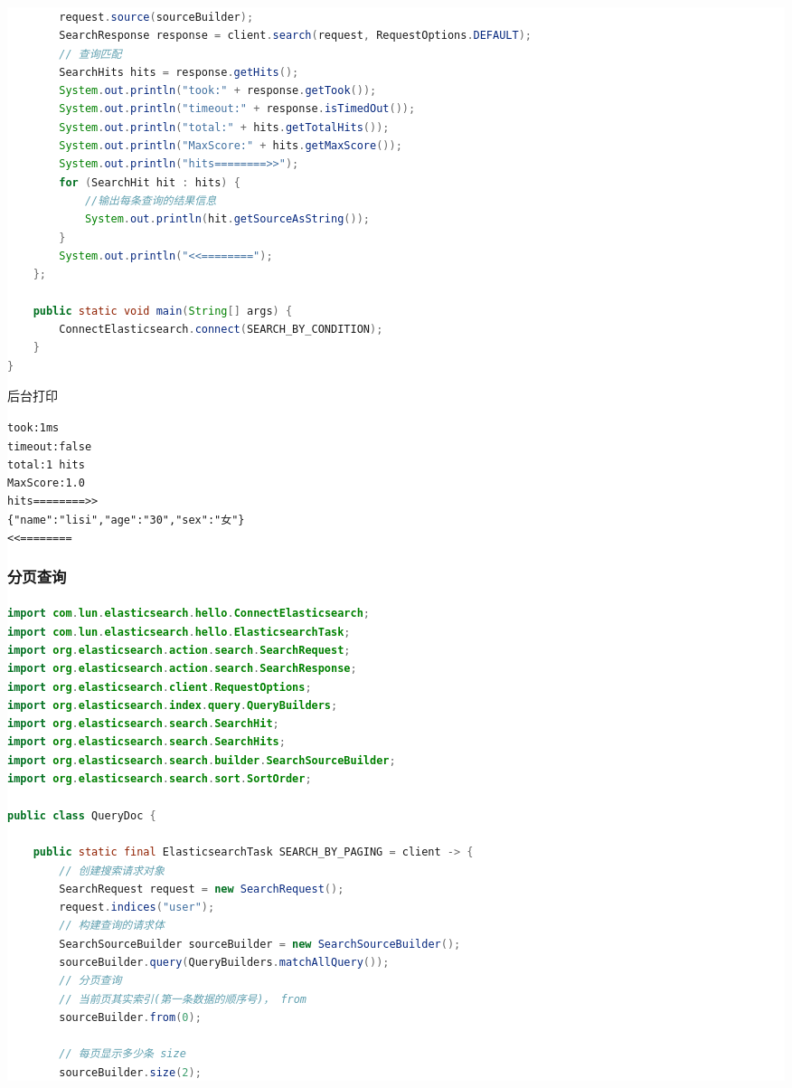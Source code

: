 ```java
        request.source(sourceBuilder);
        SearchResponse response = client.search(request, RequestOptions.DEFAULT);
        // 查询匹配
        SearchHits hits = response.getHits();
        System.out.println("took:" + response.getTook());
        System.out.println("timeout:" + response.isTimedOut());
        System.out.println("total:" + hits.getTotalHits());
        System.out.println("MaxScore:" + hits.getMaxScore());
        System.out.println("hits========>>");
        for (SearchHit hit : hits) {
            //输出每条查询的结果信息
            System.out.println(hit.getSourceAsString());
        }
        System.out.println("<<========");
    };
    
    public static void main(String[] args) {
        ConnectElasticsearch.connect(SEARCH_BY_CONDITION);
    }
}

```

后台打印

```
took:1ms
timeout:false
total:1 hits
MaxScore:1.0
hits========>>
{"name":"lisi","age":"30","sex":"女"}
<<========

```

### 分页查询

```java
import com.lun.elasticsearch.hello.ConnectElasticsearch;
import com.lun.elasticsearch.hello.ElasticsearchTask;
import org.elasticsearch.action.search.SearchRequest;
import org.elasticsearch.action.search.SearchResponse;
import org.elasticsearch.client.RequestOptions;
import org.elasticsearch.index.query.QueryBuilders;
import org.elasticsearch.search.SearchHit;
import org.elasticsearch.search.SearchHits;
import org.elasticsearch.search.builder.SearchSourceBuilder;
import org.elasticsearch.search.sort.SortOrder;

public class QueryDoc {
    
	public static final ElasticsearchTask SEARCH_BY_PAGING = client -> {
        // 创建搜索请求对象
        SearchRequest request = new SearchRequest();
        request.indices("user");
        // 构建查询的请求体
        SearchSourceBuilder sourceBuilder = new SearchSourceBuilder();
        sourceBuilder.query(QueryBuilders.matchAllQuery());
        // 分页查询
        // 当前页其实索引(第一条数据的顺序号)， from
        sourceBuilder.from(0);

        // 每页显示多少条 size
        sourceBuilder.size(2);
```